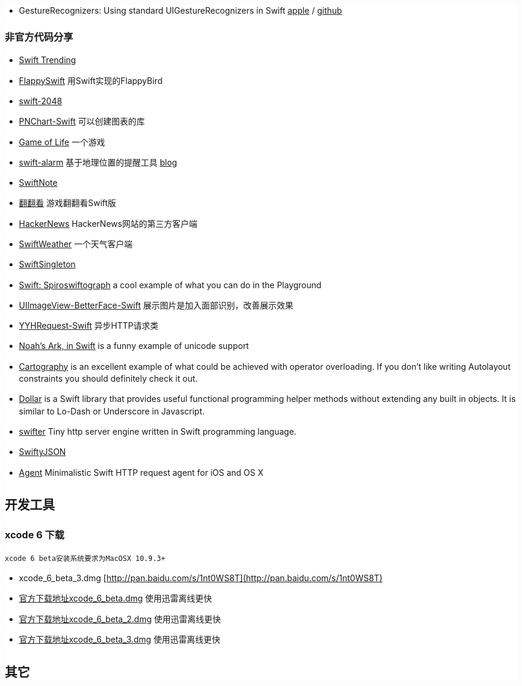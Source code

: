 *    GestureRecognizers: Using standard UIGestureRecognizers in Swift
[apple](https://developer.apple.com/library/prerelease/ios/samplecode/GestureRecognizers/Introduction/Intro.html)
/
[github](https://github.com/Lax/iOS-Swift-Demos/tree/master/GestureRecognizersUsingstandardUIGestureRecognizers)


### 非官方代码分享

*    [Swift Trending](https://github.com/trending?l=swift&since=monthly)

*    [FlappySwift](https://github.com/fullstackio/FlappySwift)  用Swift实现的FlappyBird
*    [swift-2048](https://github.com/austinzheng/swift-2048)
*    [PNChart-Swift](https://github.com/kevinzhow/PNChart-Swift) 可以创建图表的库
*    [Game of Life](https://github.com/yonbergman/swift-gameoflife) 一个游戏
*    [swift-alarm](https://github.com/ChrisChares/swift-alarm.git) 基于地理位置的提醒工具 [blog](http://chares.ghost.io/lets-make-a-swift-app-part-1/)
*    [SwiftNote](https://github.com/mslathrop/SwiftNote.git)
*    [翻翻看](https://github.com/geek5nan/FanFanSwift) 游戏翻翻看Swift版
*    [HackerNews](https://github.com/amitburst/HackerNews) HackerNews网站的第三方客户端
*    [SwiftWeather](https://github.com/JakeLin/SwiftWeather) 一个天气客户端


*    [SwiftSingleton](https://github.com/hpique/SwiftSingleton)
*    [Swift: Spiroswiftograph](http://ericasadun.com/2014/06/23/swift-spiroswiftograph/) a cool example of what you can do in the Playground


*    [UIImageView-BetterFace-Swift](https://github.com/croath/UIImageView-BetterFace-Swift) 展示图片是加入面部识别，改善展示效果
*    [YYHRequest-Swift](https://github.com/yayuhh/YYHRequest-Swift) 异步HTTP请求类


*    [Noah’s Ark, in Swift](https://twitter.com/futurepaul/status/473902211463118848) is a funny example of unicode support
*    [Cartography](https://github.com/robb/Cartography) is an excellent example of what could be achieved with operator overloading. If you don’t like writing Autolayout constraints you should definitely check it out.
*    [Dollar](https://github.com/ankurp/Dollar.swift) is a Swift library that provides useful functional programming helper methods without extending any built in objects. It is similar to Lo-Dash or Underscore in Javascript.
*    [swifter](https://github.com/glock45/swifter) Tiny http server engine written in Swift programming language.
*    [SwiftyJSON](https://github.com/lingoer/SwiftyJSON)
*    [Agent](https://github.com/hallas/agent) Minimalistic Swift HTTP request agent for iOS and OS X



## 开发工具

### xcode 6 下载

```xcode 6 beta安装系统要求为MacOSX 10.9.3+```

*    xcode_6_beta_3.dmg [http://pan.baidu.com/s/1nt0WS8T](http://pan.baidu.com/s/1nt0WS8T)

*    [官方下载地址xcode_6_beta.dmg](http://adcdownload.apple.com//wwdc_2014/xcode_6_beta_ie8g3n/xcode_6_beta.dmg) 使用迅雷离线更快
*    [官方下载地址xcode_6_beta_2.dmg](http://adcdownload.apple.com//Developer_Tools/xcode_6_beta_2_i8z2ly/xcode_6_beta_2.dmg) 使用迅雷离线更快
*    [官方下载地址xcode_6_beta_3.dmg](http://adcdownload.apple.com//Developer_Tools/xcode_6_beta_3_lpw27r/xcode_6_beta_3.dmg) 使用迅雷离线更快


## 其它

```